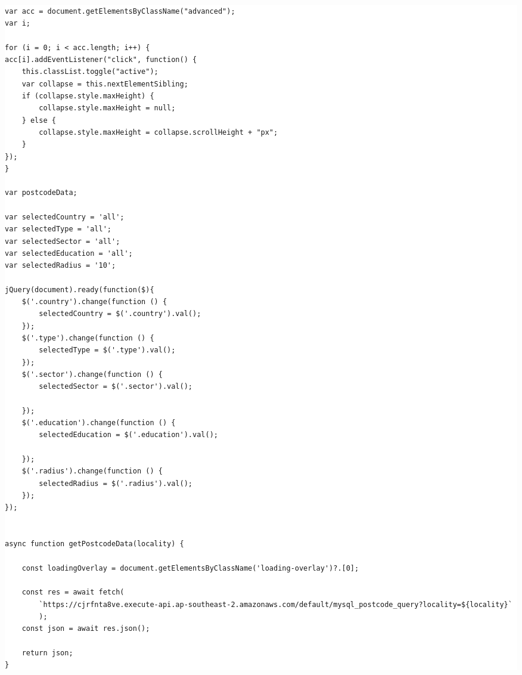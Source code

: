     var acc = document.getElementsByClassName("advanced");
    var i;

    for (i = 0; i < acc.length; i++) {
    acc[i].addEventListener("click", function() {
        this.classList.toggle("active");
        var collapse = this.nextElementSibling;
        if (collapse.style.maxHeight) {
            collapse.style.maxHeight = null;
        } else {
            collapse.style.maxHeight = collapse.scrollHeight + "px";
        } 
    });
    }

    var postcodeData;

    var selectedCountry = 'all';
    var selectedType = 'all';
    var selectedSector = 'all';
    var selectedEducation = 'all';
    var selectedRadius = '10';

    jQuery(document).ready(function($){
        $('.country').change(function () {
            selectedCountry = $('.country').val();
        });
        $('.type').change(function () {
            selectedType = $('.type').val();
        });
        $('.sector').change(function () {
            selectedSector = $('.sector').val();

        });
        $('.education').change(function () {
            selectedEducation = $('.education').val();

        });
        $('.radius').change(function () {
            selectedRadius = $('.radius').val();
        });
    });
    

    async function getPostcodeData(locality) {

        const loadingOverlay = document.getElementsByClassName('loading-overlay')?.[0];

        const res = await fetch(
            `https://cjrfnta8ve.execute-api.ap-southeast-2.amazonaws.com/default/mysql_postcode_query?locality=${locality}`
            );
        const json = await res.json();

        return json;
    }
